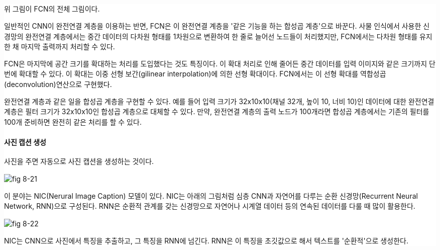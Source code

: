 위 그림이 FCN의 전체 그림이다.

일반적인 CNN이 완전연결 계층을 이용하는 반면, FCN은 이 완전연결 계층을 '같은 기능을 하는 합성곱 계층'으로 바꾼다. 사물 인식에서 사용한 신경망의 완전연결 계층에서는 중간 데이터의 다차원 형태를 1차원으로 변환하여 한 줄로 늘어선 노드들이 처리했지만, FCN에서는 다차원 형태를 유지한 채 마지막 출력까지 처리할 수 있다.

FCN은 마지막에 공간 크기를 확대하는 처리를 도입했다는 것도 특징이다. 이 확대 처리로 인해 줄어든 중간 데이터를 입력 이미지와 같은 크기까지 단번에 확대할 수 있다. 이 확대는 이중 선형 보간(gilinear interpolation)에 의한 선형 확대이다. FCN에서는 이 선형 확대를 역합성곱(deconvolution)연산으로 구현했다.

완전연결 계층과 같은 일을 합성곱 계층을 구현할 수 있다. 예를 들어 입력 크기가 32x10x10(채널 32개, 높이 10, 너비 10)인 데이터에 대한 완전연결 계층은 필터 크기가 32x10x10인 합성곱 계층으로 대체할 수 있다. 만약, 완전연결 계층의 출력 노드가 100개라면 합성곱 계층에서는 기존의 필터를 100개 준비하면 완전히 같은 처리를 할 수 있다.

#### **사진 캡션 생성**
사진을 주면 자동으로 사진 캡션을 생성하는 것이다.

<img width="634" alt="fig 8-21" src="https://user-images.githubusercontent.com/38313522/154245318-37737d72-0465-403b-a633-ef68a4e1f4a6.png">

이 분야는 NIC(Nerural Image Caption) 모델이 있다. NIC는 아래의 그림처럼 심층 CNN과 자연어를 다루는 순환 신경망(Recurrent Neural Network, RNN)으로 구성된다. RNN은 순환적 관계를 갖는 신경망으로 자연어나 시계열 데이터 등의 연속된 데이터를 다룰 때 많이 활용한다.

<img width="619" alt="fig 8-22" src="https://user-images.githubusercontent.com/38313522/154245688-5590b9d1-e92e-4616-bf3c-eba97cd9dc3e.png">

NIC는 CNN으로 사진에서 특징을 추출하고, 그 특징을 RNN에 넘긴다. RNN은 이 특징을 초깃값으로 해서 텍스트를 '순환적'으로 생성한다. 